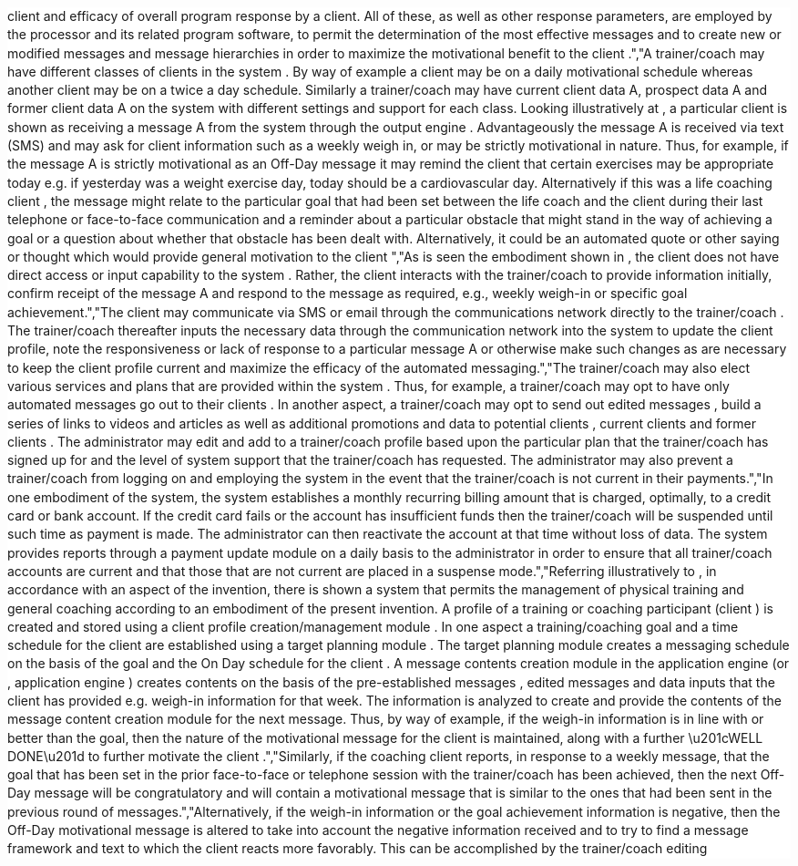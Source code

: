 client and efficacy of overall program response by a client. All of these, as well as other response parameters, are employed by the processor  and its related program software, to permit the determination of the most effective messages and to create new or modified messages and message hierarchies in order to maximize the motivational benefit to the client .","A trainer\/coach  may have different classes of clients in the system . By way of example a client  may be on a daily motivational schedule whereas another client  may be on a twice a day schedule. Similarly a trainer\/coach  may have current client data A, prospect data A and former client data A on the system with different settings and support for each class. Looking illustratively at , a particular client  is shown as receiving a message A from the system  through the output engine . Advantageously the message A is received via text (SMS) and may ask for client  information such as a weekly weigh in, or may be strictly motivational in nature. Thus, for example, if the message A is strictly motivational as an Off-Day message it may remind the client  that certain exercises may be appropriate today e.g. if yesterday was a weight exercise day, today should be a cardiovascular day. Alternatively if this was a life coaching client , the message might relate to the particular goal that had been set between the life coach  and the client  during their last telephone or face-to-face communication and a reminder about a particular obstacle that might stand in the way of achieving a goal or a question about whether that obstacle has been dealt with. Alternatively, it could be an automated quote or other saying or thought which would provide general motivation to the client ","As is seen the embodiment shown in , the client  does not have direct access or input capability to the system . Rather, the client  interacts with the trainer\/coach  to provide information initially, confirm receipt of the message A and respond to the message as required, e.g., weekly weigh-in or specific goal achievement.","The client  may communicate via SMS or email through the communications network  directly to the trainer\/coach . The trainer\/coach  thereafter inputs the necessary data through the communication network  into the system  to update the client  profile, note the responsiveness or lack of response to a particular message A or otherwise make such changes as are necessary to keep the client  profile current and maximize the efficacy of the automated messaging.","The trainer\/coach  may also elect various services and plans that are provided within the system . Thus, for example, a trainer\/coach  may opt to have only automated messages  go out to their clients . In another aspect, a trainer\/coach  may opt to send out edited messages , build a series of links to videos and articles as well as additional promotions and data to potential clients , current clients  and former clients . The administrator  may edit and add to a trainer\/coach  profile based upon the particular plan that the trainer\/coach  has signed up for and the level of system support that the trainer\/coach  has requested. The administrator  may also prevent a trainer\/coach  from logging on and employing the system in the event that the trainer\/coach  is not current in their payments.","In one embodiment of the system, the system  establishes a monthly recurring billing amount that is charged, optimally, to a credit card or bank account. If the credit card fails or the account has insufficient funds then the trainer\/coach  will be suspended until such time as payment is made. The administrator  can then reactivate the account at that time without loss of data. The system  provides reports through a payment update module  on a daily basis to the administrator  in order to ensure that all trainer\/coach  accounts are current and that those that are not current are placed in a suspense mode.","Referring illustratively to , in accordance with an aspect of the invention, there is shown a system that permits the management of physical training and general coaching according to an embodiment of the present invention. A profile of a training or coaching participant (client ) is created and stored using a client  profile creation\/management module . In one aspect a training\/coaching goal and a time schedule for the client  are established using a target planning module . The target planning module  creates a messaging schedule on the basis of the goal and the On Day schedule for the client . A message contents creation module  in the application engine  (or , application engine ) creates contents on the basis of the pre-established messages , edited messages  and data inputs that the client  has provided e.g. weigh-in information for that week. The information is analyzed to create and provide the contents of the message content creation module  for the next message. Thus, by way of example, if the weigh-in information is in line with or better than the goal, then the nature of the motivational message for the client  is maintained, along with a further \u201cWELL DONE\u201d to further motivate the client .","Similarly, if the coaching client  reports, in response to a weekly message, that the goal that has been set in the prior face-to-face or telephone session with the trainer\/coach has been achieved, then the next Off-Day message will be congratulatory and will contain a motivational message that is similar to the ones that had been sent in the previous round of messages.","Alternatively, if the weigh-in information or the goal achievement information is negative, then the Off-Day motivational message is altered to take into account the negative information received and to try to find a message framework and text to which the client  reacts more favorably. This can be accomplished by the trainer\/coach  editing